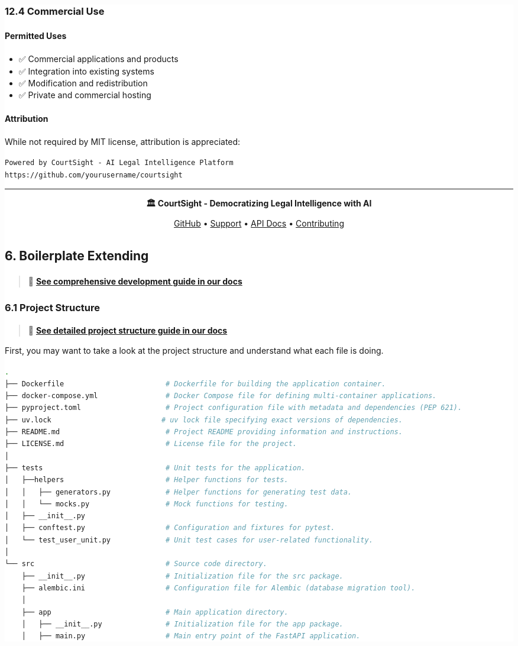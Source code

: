 ### 12.4 Commercial Use

#### Permitted Uses
- ✅ Commercial applications and products
- ✅ Integration into existing systems
- ✅ Modification and redistribution
- ✅ Private and commercial hosting

#### Attribution
While not required by MIT license, attribution is appreciated:
```
Powered by CourtSight - AI Legal Intelligence Platform
https://github.com/yourusername/courtsight
```

---

<p align="center">
    <strong>🏛️ CourtSight - Democratizing Legal Intelligence with AI</strong>
</p>

<p align="center">
    <a href="https://github.com/yourusername/courtsight">GitHub</a> •
    <a href="mailto:support@courtsight.ai">Support</a> •
    <a href="http://localhost:8000/docs">API Docs</a> •
    <a href="#-contributing">Contributing</a>
</p>

## 6. Boilerplate Extending

> 📖 **[See comprehensive development guide in our docs](https://benavlabs.github.io/FastAPI-boilerplate/user-guide/development/)**

### 6.1 Project Structure

> 📖 **[See detailed project structure guide in our docs](https://benavlabs.github.io/FastAPI-boilerplate/user-guide/project-structure/)**

First, you may want to take a look at the project structure and understand what each file is doing.

```sh
.
├── Dockerfile                        # Dockerfile for building the application container.
├── docker-compose.yml                # Docker Compose file for defining multi-container applications.
├── pyproject.toml                    # Project configuration file with metadata and dependencies (PEP 621).
├── uv.lock                          # uv lock file specifying exact versions of dependencies.
├── README.md                         # Project README providing information and instructions.
├── LICENSE.md                        # License file for the project.
│
├── tests                             # Unit tests for the application.
│   ├──helpers                        # Helper functions for tests.
│   │   ├── generators.py             # Helper functions for generating test data.
│   │   └── mocks.py                  # Mock functions for testing.
│   ├── __init__.py
│   ├── conftest.py                   # Configuration and fixtures for pytest.
│   └── test_user_unit.py             # Unit test cases for user-related functionality.
│
└── src                               # Source code directory.
    ├── __init__.py                   # Initialization file for the src package.
    ├── alembic.ini                   # Configuration file for Alembic (database migration tool).
    │
    ├── app                           # Main application directory.
    │   ├── __init__.py               # Initialization file for the app package.
    │   ├── main.py                   # Main entry point of the FastAPI application.
```